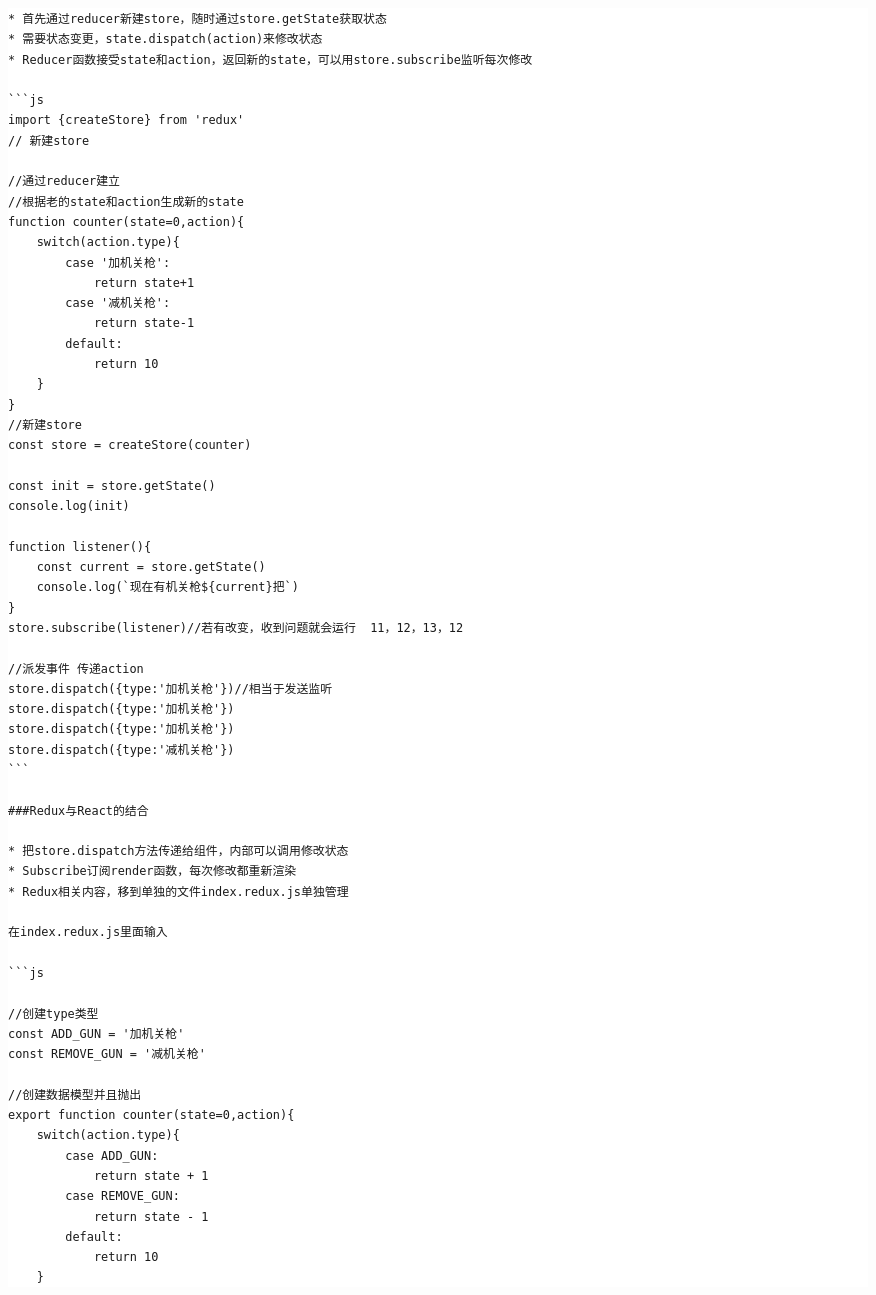 	* 首先通过reducer新建store，随时通过store.getState获取状态
	* 需要状态变更，state.dispatch(action)来修改状态
	* Reducer函数接受state和action，返回新的state，可以用store.subscribe监听每次修改
	
	```js
	import {createStore} from 'redux'
	// 新建store
	
	//通过reducer建立
	//根据老的state和action生成新的state
	function counter(state=0,action){
	    switch(action.type){
	        case '加机关枪':
	            return state+1
	        case '减机关枪':
	            return state-1
	        default:
	            return 10
	    }
	}
	//新建store
	const store = createStore(counter)
	
	const init = store.getState()
	console.log(init)
	
	function listener(){
	    const current = store.getState()
	    console.log(`现在有机关枪${current}把`)
	}
	store.subscribe(listener)//若有改变，收到问题就会运行  11，12，13，12
	
	//派发事件 传递action
	store.dispatch({type:'加机关枪'})//相当于发送监听
	store.dispatch({type:'加机关枪'})
	store.dispatch({type:'加机关枪'})
	store.dispatch({type:'减机关枪'})
	```
	
	###Redux与React的结合
	
	* 把store.dispatch方法传递给组件，内部可以调用修改状态
	* Subscribe订阅render函数，每次修改都重新渲染
	* Redux相关内容，移到单独的文件index.redux.js单独管理

	在index.redux.js里面输入
	
	```js
	
	//创建type类型
	const ADD_GUN = '加机关枪'
	const REMOVE_GUN = '减机关枪'
	
	//创建数据模型并且抛出
	export function counter(state=0,action){
	    switch(action.type){
	        case ADD_GUN:
	            return state + 1
	        case REMOVE_GUN:
	            return state - 1
	        default:
	            return 10
	    }
	